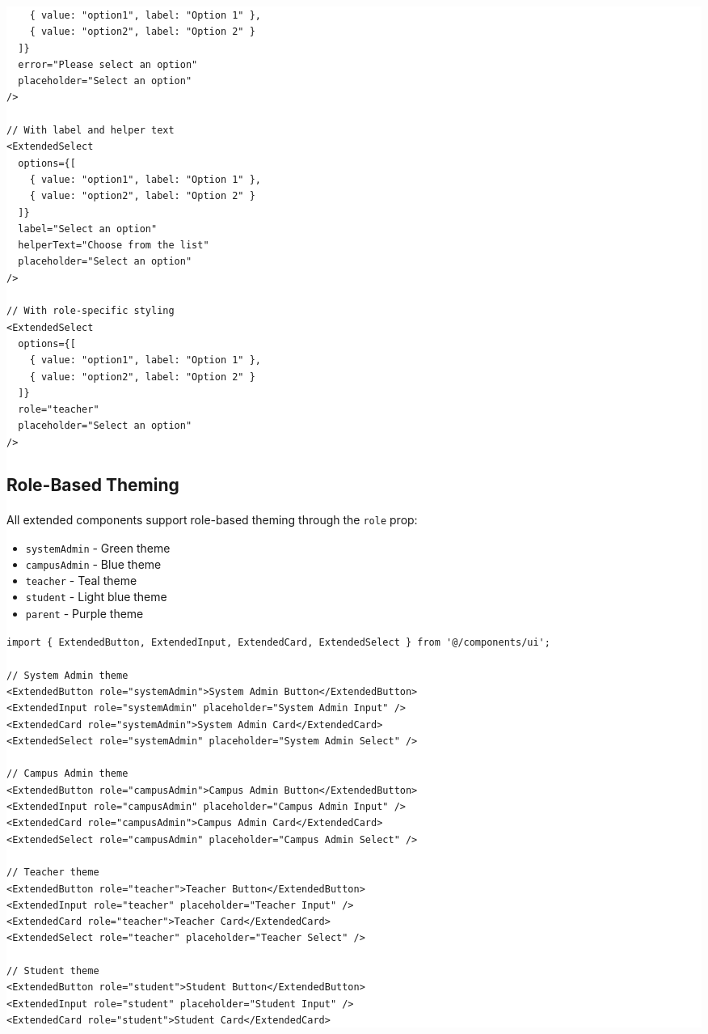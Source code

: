 ```tsx
    { value: "option1", label: "Option 1" },
    { value: "option2", label: "Option 2" }
  ]} 
  error="Please select an option"
  placeholder="Select an option"
/>

// With label and helper text
<ExtendedSelect 
  options={[
    { value: "option1", label: "Option 1" },
    { value: "option2", label: "Option 2" }
  ]} 
  label="Select an option"
  helperText="Choose from the list"
  placeholder="Select an option"
/>

// With role-specific styling
<ExtendedSelect 
  options={[
    { value: "option1", label: "Option 1" },
    { value: "option2", label: "Option 2" }
  ]} 
  role="teacher"
  placeholder="Select an option"
/>
```

## Role-Based Theming

All extended components support role-based theming through the `role` prop:

- `systemAdmin` - Green theme
- `campusAdmin` - Blue theme
- `teacher` - Teal theme
- `student` - Light blue theme
- `parent` - Purple theme

```tsx
import { ExtendedButton, ExtendedInput, ExtendedCard, ExtendedSelect } from '@/components/ui';

// System Admin theme
<ExtendedButton role="systemAdmin">System Admin Button</ExtendedButton>
<ExtendedInput role="systemAdmin" placeholder="System Admin Input" />
<ExtendedCard role="systemAdmin">System Admin Card</ExtendedCard>
<ExtendedSelect role="systemAdmin" placeholder="System Admin Select" />

// Campus Admin theme
<ExtendedButton role="campusAdmin">Campus Admin Button</ExtendedButton>
<ExtendedInput role="campusAdmin" placeholder="Campus Admin Input" />
<ExtendedCard role="campusAdmin">Campus Admin Card</ExtendedCard>
<ExtendedSelect role="campusAdmin" placeholder="Campus Admin Select" />

// Teacher theme
<ExtendedButton role="teacher">Teacher Button</ExtendedButton>
<ExtendedInput role="teacher" placeholder="Teacher Input" />
<ExtendedCard role="teacher">Teacher Card</ExtendedCard>
<ExtendedSelect role="teacher" placeholder="Teacher Select" />

// Student theme
<ExtendedButton role="student">Student Button</ExtendedButton>
<ExtendedInput role="student" placeholder="Student Input" />
<ExtendedCard role="student">Student Card</ExtendedCard>
```